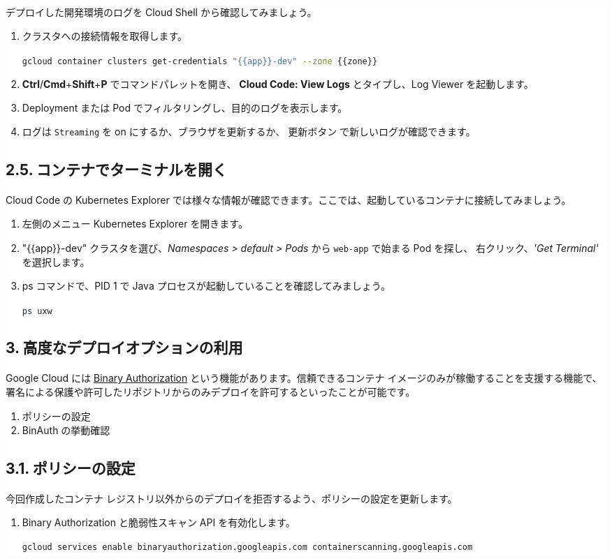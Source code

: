 デプロイした開発環境のログを Cloud Shell から確認してみましょう。

1.  クラスタへの接続情報を取得します。

    ```bash
    gcloud container clusters get-credentials "{{app}}-dev" --zone {{zone}} 
    ```

1.  **Ctrl**/**Cmd**+**Shift**+**P** でコマンドパレットを開き、
    **Cloud Code: View Logs** とタイプし、Log Viewer を起動します。

1.  <walkthrough-editor-spotlight spotlightId="cloud-code-logs-viewer-deployment">Deployment</walkthrough-editor-spotlight>
    または
    <walkthrough-editor-spotlight spotlightId="cloud-code-logs-viewer-pod">Pod</walkthrough-editor-spotlight>
    でフィルタリングし、目的のログを表示します。

1.  ログは `Streaming` を on にするか、ブラウザを更新するか、
    <walkthrough-editor-spotlight spotlightId="cloud-code-logs-viewer-refresh">更新ボタン</walkthrough-editor-spotlight> で新しいログが確認できます。

## 2.5. コンテナでターミナルを開く

Cloud Code の Kubernetes Explorer では様々な情報が確認できます。ここでは、起動しているコンテナに接続してみましょう。

1.  左側のメニュー
    <walkthrough-editor-spotlight spotlightId="cloud-code-k8s-icon">Kubernetes
    Explorer</walkthrough-editor-spotlight> を開きます。
1.  "{{app}}-dev" クラスタを選び、*Namespaces > default > Pods* から `web-app` で始まる Pod を探し、
    右クリック、*'Get Terminal'* を選択します。
1.  ps コマンドで、PID 1 で Java プロセスが起動していることを確認してみましょう。

    ```bash
    ps uxw
    ```

## 3. 高度なデプロイオプションの利用

Google Cloud には [Binary Authorization](https://cloud.google.com/binary-authorization?hl=ja) という機能があります。信頼できるコンテナ イメージのみが稼働することを支援する機能で、署名による保護や許可したリポジトリからのみデプロイを許可するといったことが可能です。

1. ポリシーの設定
1. BinAuth の挙動確認

## 3.1. ポリシーの設定

今回作成したコンテナ レジストリ以外からのデプロイを拒否するよう、ポリシーの設定を更新します。

1.  Binary Authorization と脆弱性スキャン API を有効化します。

    ```bash
    gcloud services enable binaryauthorization.googleapis.com containerscanning.googleapis.com
    ```
